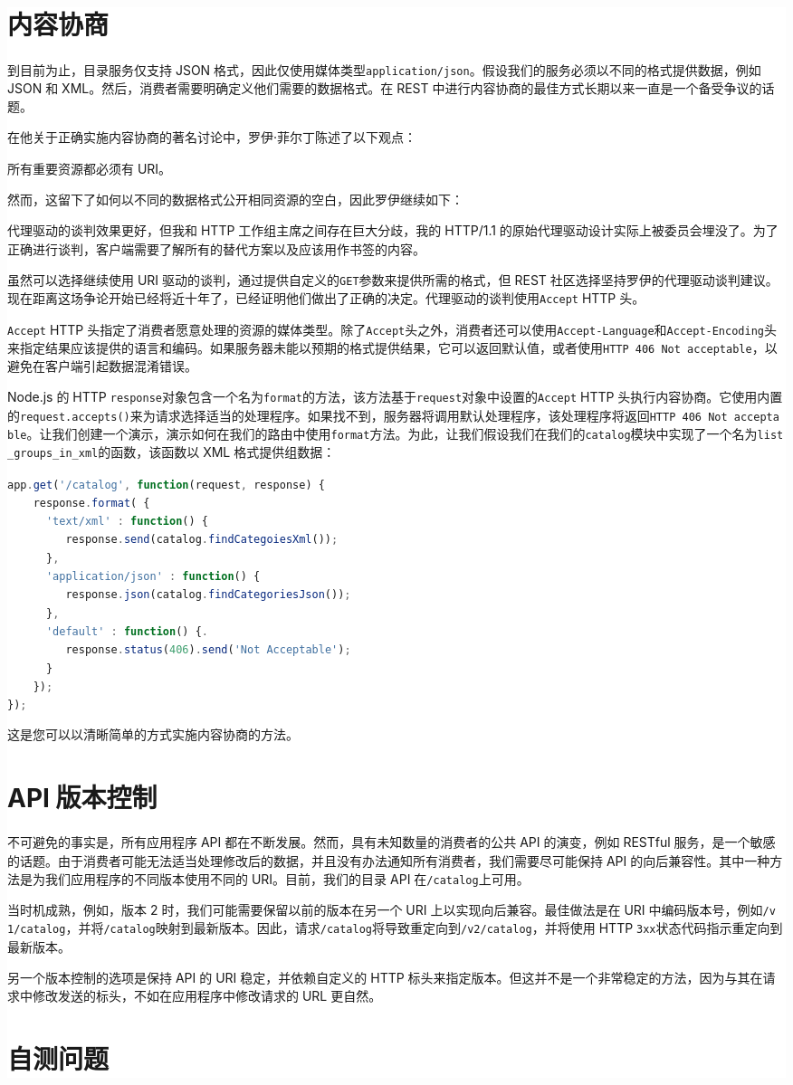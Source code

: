 # 内容协商

到目前为止，目录服务仅支持 JSON 格式，因此仅使用媒体类型`application/json`。假设我们的服务必须以不同的格式提供数据，例如 JSON 和 XML。然后，消费者需要明确定义他们需要的数据格式。在 REST 中进行内容协商的最佳方式长期以来一直是一个备受争议的话题。

在他关于正确实施内容协商的著名讨论中，罗伊·菲尔丁陈述了以下观点：

所有重要资源都必须有 URI。

然而，这留下了如何以不同的数据格式公开相同资源的空白，因此罗伊继续如下：

代理驱动的谈判效果更好，但我和 HTTP 工作组主席之间存在巨大分歧，我的 HTTP/1.1 的原始代理驱动设计实际上被委员会埋没了。为了正确进行谈判，客户端需要了解所有的替代方案以及应该用作书签的内容。

虽然可以选择继续使用 URI 驱动的谈判，通过提供自定义的`GET`参数来提供所需的格式，但 REST 社区选择坚持罗伊的代理驱动谈判建议。现在距离这场争论开始已经将近十年了，已经证明他们做出了正确的决定。代理驱动的谈判使用`Accept` HTTP 头。

`Accept` HTTP 头指定了消费者愿意处理的资源的媒体类型。除了`Accept`头之外，消费者还可以使用`Accept-Language`和`Accept-Encoding`头来指定结果应该提供的语言和编码。如果服务器未能以预期的格式提供结果，它可以返回默认值，或者使用`HTTP 406 Not acceptable`，以避免在客户端引起数据混淆错误。

Node.js 的 HTTP `response`对象包含一个名为`format`的方法，该方法基于`request`对象中设置的`Accept` HTTP 头执行内容协商。它使用内置的`request.accepts()`来为请求选择适当的处理程序。如果找不到，服务器将调用默认处理程序，该处理程序将返回`HTTP 406 Not acceptable`。让我们创建一个演示，演示如何在我们的路由中使用`format`方法。为此，让我们假设我们在我们的`catalog`模块中实现了一个名为`list_groups_in_xml`的函数，该函数以 XML 格式提供组数据：

```js
app.get('/catalog', function(request, response) { 
    response.format( { 
      'text/xml' : function() { 
         response.send(catalog.findCategoiesXml()); 
      }, 
      'application/json' : function() { 
         response.json(catalog.findCategoriesJson()); 
      }, 
      'default' : function() {. 
         response.status(406).send('Not Acceptable'); 
      }    
    }); 
}); 
```

这是您可以以清晰简单的方式实施内容协商的方法。

# API 版本控制

不可避免的事实是，所有应用程序 API 都在不断发展。然而，具有未知数量的消费者的公共 API 的演变，例如 RESTful 服务，是一个敏感的话题。由于消费者可能无法适当处理修改后的数据，并且没有办法通知所有消费者，我们需要尽可能保持 API 的向后兼容性。其中一种方法是为我们应用程序的不同版本使用不同的 URI。目前，我们的目录 API 在`/catalog`上可用。

当时机成熟，例如，版本 2 时，我们可能需要保留以前的版本在另一个 URI 上以实现向后兼容。最佳做法是在 URI 中编码版本号，例如`/v1/catalog`，并将`/catalog`映射到最新版本。因此，请求`/catalog`将导致重定向到`/v2/catalog`，并将使用 HTTP `3xx`状态代码指示重定向到最新版本。

另一个版本控制的选项是保持 API 的 URI 稳定，并依赖自定义的 HTTP 标头来指定版本。但这并不是一个非常稳定的方法，因为与其在请求中修改发送的标头，不如在应用程序中修改请求的 URL 更自然。

# 自测问题
